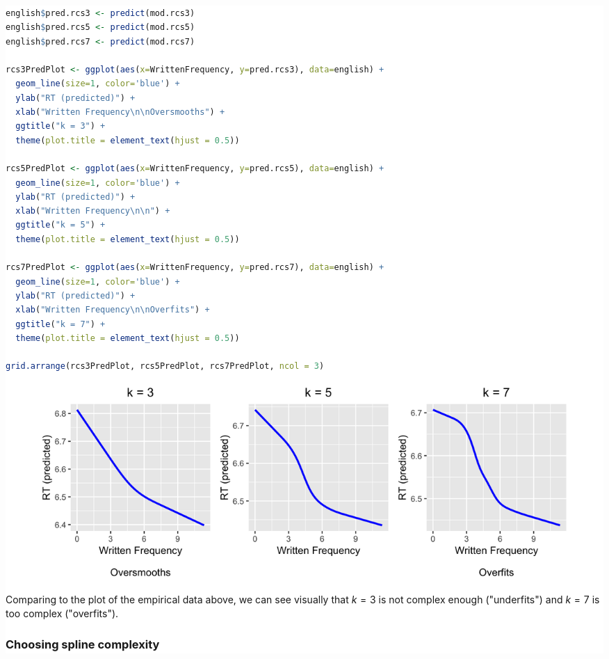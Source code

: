 ```r
english$pred.rcs3 <- predict(mod.rcs3)
english$pred.rcs5 <- predict(mod.rcs5)
english$pred.rcs7 <- predict(mod.rcs7)

rcs3PredPlot <- ggplot(aes(x=WrittenFrequency, y=pred.rcs3), data=english) +
  geom_line(size=1, color='blue') + 
  ylab("RT (predicted)") + 
  xlab("Written Frequency\n\nOversmooths") + 
  ggtitle("k = 3") +
  theme(plot.title = element_text(hjust = 0.5))

rcs5PredPlot <- ggplot(aes(x=WrittenFrequency, y=pred.rcs5), data=english) +
  geom_line(size=1, color='blue') +
  ylab("RT (predicted)") + 
  xlab("Written Frequency\n\n") +
  ggtitle("k = 5") + 
  theme(plot.title = element_text(hjust = 0.5))

rcs7PredPlot <- ggplot(aes(x=WrittenFrequency, y=pred.rcs7), data=english) +
  geom_line(size=1, color='blue') + 
  ylab("RT (predicted)") + 
  xlab("Written Frequency\n\nOverfits") + 
  ggtitle("k = 7") + 
  theme(plot.title = element_text(hjust = 0.5))

grid.arrange(rcs3PredPlot, rcs5PredPlot, rcs7PredPlot, ncol = 3)
```

<img src="09-ordered-nonlinear-predictions_files/figure-html/unnamed-chunk-19-1.png" width="768" style="display: block; margin: auto;" />

Comparing to the plot of the empirical data above, we can see visually that $k=3$ is not complex enough ("underfits") and $k=7$ is too complex ("overfits"). 

### Choosing spline complexity
